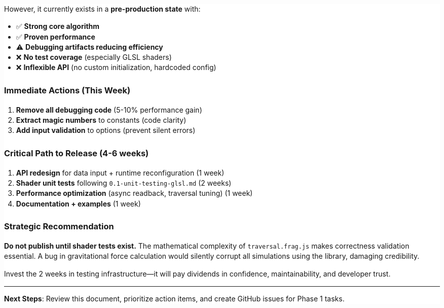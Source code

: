 However, it currently exists in a **pre-production state** with:
- ✅ **Strong core algorithm**
- ✅ **Proven performance**
- ⚠️ **Debugging artifacts reducing efficiency**
- ❌ **No test coverage** (especially GLSL shaders)
- ❌ **Inflexible API** (no custom initialization, hardcoded config)

### Immediate Actions (This Week)

1. **Remove all debugging code** (5-10% performance gain)
2. **Extract magic numbers** to constants (code clarity)
3. **Add input validation** to options (prevent silent errors)

### Critical Path to Release (4-6 weeks)

1. **API redesign** for data input + runtime reconfiguration (1 week)
2. **Shader unit tests** following `0.1-unit-testing-glsl.md` (2 weeks)
3. **Performance optimization** (async readback, traversal tuning) (1 week)
4. **Documentation + examples** (1 week)

### Strategic Recommendation

**Do not publish until shader tests exist.** The mathematical complexity of `traversal.frag.js` makes correctness validation essential. A bug in gravitational force calculation would silently corrupt all simulations using the library, damaging credibility.

Invest the 2 weeks in testing infrastructure—it will pay dividends in confidence, maintainability, and developer trust.

---

**Next Steps**: Review this document, prioritize action items, and create GitHub issues for Phase 1 tasks.
